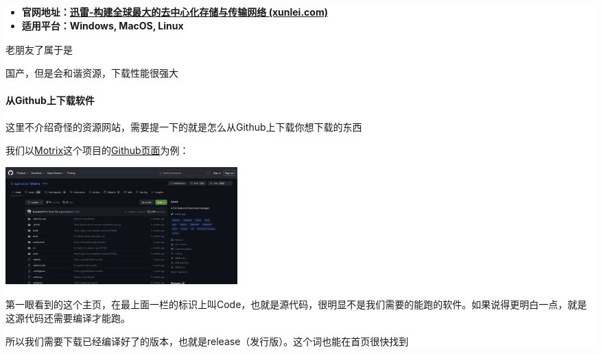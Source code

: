 - **官网地址：[迅雷-构建全球最大的去中心化存储与传输网络 (xunlei.com)](https://www.xunlei.com/)**
- **适用平台：Windows, MacOS, Linux**

老朋友了属于是

国产，但是会和谐资源，下载性能很强大

#### 从Github上下载软件

这里不介绍奇怪的资源网站，需要提一下的就是怎么从Github上下载你想下载的东西

我们以[Motrix](https://motrix.app/)这个项目的[Github页面](https://github.com/agalwood/Motrix)为例：

<img src="./README.assets/image-20230818222000999.png" alt="image-20230818222000999" style="zoom:33%;" />

第一眼看到的这个主页，在最上面一栏的标识上叫Code，也就是源代码，很明显不是我们需要的能跑的软件。如果说得更明白一点，就是这源代码还需要编译才能跑。

所以我们需要下载已经编译好了的版本，也就是release（发行版）。这个词也能在首页很快找到
